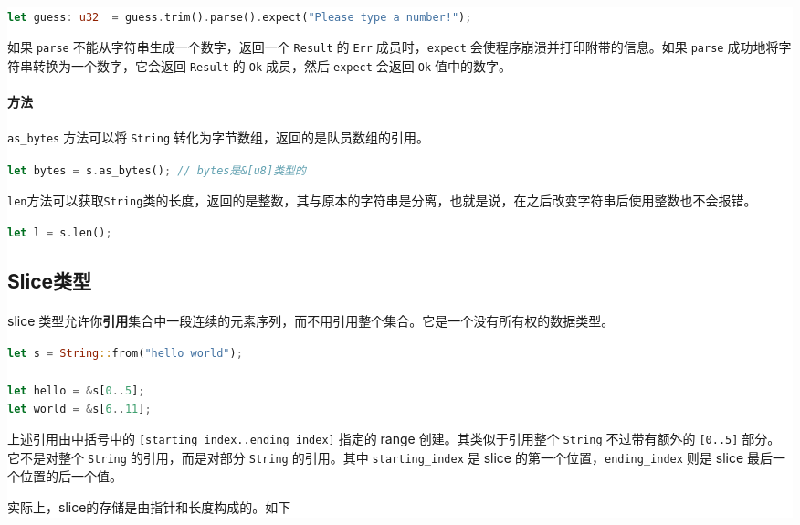 ```rust
let guess: u32  = guess.trim().parse().expect("Please type a number!");
```

如果 `parse` 不能从字符串生成一个数字，返回一个 `Result` 的 `Err` 成员时，`expect` 会使程序崩溃并打印附带的信息。如果 `parse` 成功地将字符串转换为一个数字，它会返回 `Result` 的 `Ok` 成员，然后 `expect` 会返回 `Ok` 值中的数字。

#### 方法

`as_bytes` 方法可以将 `String` 转化为字节数组，返回的是队员数组的引用。

```rust
let bytes = s.as_bytes(); // bytes是&[u8]类型的
```

`len`方法可以获取`String`类的长度，返回的是整数，其与原本的字符串是分离，也就是说，在之后改变字符串后使用整数也不会报错。

```rust
let l = s.len();
```

## Slice类型

slice 类型允许你**引用**集合中一段连续的元素序列，而不用引用整个集合。它是一个没有所有权的数据类型。

```rust
let s = String::from("hello world");

let hello = &s[0..5];
let world = &s[6..11];
```

上述引用由中括号中的 `[starting_index..ending_index]` 指定的 range 创建。其类似于引用整个 `String` 不过带有额外的 `[0..5]` 部分。它不是对整个 `String` 的引用，而是对部分 `String` 的引用。其中 `starting_index` 是 slice 的第一个位置，`ending_index` 则是 slice 最后一个位置的后一个值。

实际上，slice的存储是由指针和长度构成的。如下
